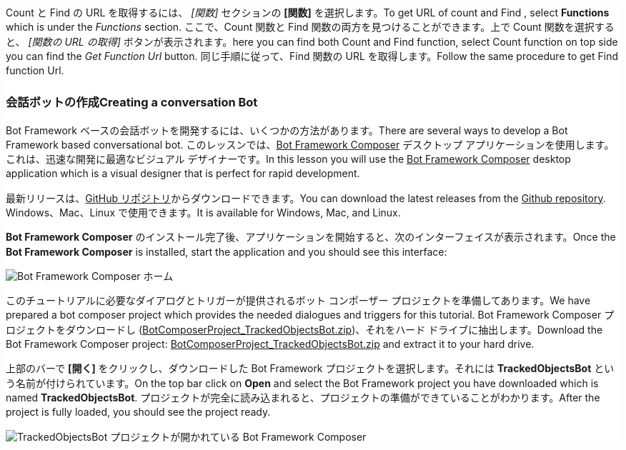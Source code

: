 <span data-ttu-id="e55f1-155">Count と Find の URL を取得するには、 *[関数]* セクションの **[関数]** を選択します。</span><span class="sxs-lookup"><span data-stu-id="e55f1-155">To get URL of count and Find , select **Functions** which is under the *Functions* section.</span></span> <span data-ttu-id="e55f1-156">ここで、Count 関数と Find 関数の両方を見つけることができます。上で Count 関数を選択すると、 *[関数の URL の取得]* ボタンが表示されます。</span><span class="sxs-lookup"><span data-stu-id="e55f1-156">here you can find both Count and Find function, select Count function on top side you can find the *Get Function Url* button.</span></span> <span data-ttu-id="e55f1-157">同じ手順に従って、Find 関数の URL を取得します。</span><span class="sxs-lookup"><span data-stu-id="e55f1-157">Follow the same procedure to get Find function Url.</span></span>

### <a name="creating-a-conversation-bot"></a><span data-ttu-id="e55f1-158">会話ボットの作成</span><span class="sxs-lookup"><span data-stu-id="e55f1-158">Creating a conversation Bot</span></span>

<span data-ttu-id="e55f1-159">Bot Framework ベースの会話ボットを開発するには、いくつかの方法があります。</span><span class="sxs-lookup"><span data-stu-id="e55f1-159">There are several ways to develop a Bot Framework based conversational bot.</span></span> <span data-ttu-id="e55f1-160">このレッスンでは、[Bot Framework Composer](https://docs.microsoft.com/composer/) デスクトップ アプリケーションを使用します。これは、迅速な開発に最適なビジュアル デザイナーです。</span><span class="sxs-lookup"><span data-stu-id="e55f1-160">In this lesson you will use the [Bot Framework Composer](https://docs.microsoft.com/composer/) desktop application which is a visual designer that is perfect for rapid development.</span></span>

<span data-ttu-id="e55f1-161">最新リリースは、[GitHub リポジトリ](https://github.com/microsoft/BotFramework-Composer/releases)からダウンロードできます。</span><span class="sxs-lookup"><span data-stu-id="e55f1-161">You can download the latest releases from the [Github repository](https://github.com/microsoft/BotFramework-Composer/releases).</span></span> <span data-ttu-id="e55f1-162">Windows、Mac、Linux で使用できます。</span><span class="sxs-lookup"><span data-stu-id="e55f1-162">It is available for Windows, Mac, and Linux.</span></span>

<span data-ttu-id="e55f1-163">**Bot Framework Composer** のインストール完了後、アプリケーションを開始すると、次のインターフェイスが表示されます。</span><span class="sxs-lookup"><span data-stu-id="e55f1-163">Once the **Bot Framework Composer** is installed, start the application and you should see this interface:</span></span>

![Bot Framework Composer ホーム](images/mr-learning-azure/tutorial5-section4-step1-1.png)

<span data-ttu-id="e55f1-165">このチュートリアルに必要なダイアログとトリガーが提供されるボット コンポーザー プロジェクトを準備してあります。</span><span class="sxs-lookup"><span data-stu-id="e55f1-165">We have prepared a bot composer project which provides the needed dialogues and triggers for this tutorial.</span></span> <span data-ttu-id="e55f1-166">Bot Framework Composer プロジェクトをダウンロードし ([BotComposerProject_TrackedObjectsBot.zip](https://github.com/microsoft/MixedRealityLearning/releases/download/azure-cloud-services-v2.4.0/BotComposerProject_TrackedObjectsBot.zip))、それをハード ドライブに抽出します。</span><span class="sxs-lookup"><span data-stu-id="e55f1-166">Download the Bot Framework Composer project: [BotComposerProject_TrackedObjectsBot.zip](https://github.com/microsoft/MixedRealityLearning/releases/download/azure-cloud-services-v2.4.0/BotComposerProject_TrackedObjectsBot.zip) and extract it to your hard drive.</span></span>

<span data-ttu-id="e55f1-167">上部のバーで **[開く]** をクリックし、ダウンロードした Bot Framework プロジェクトを選択します。それには **TrackedObjectsBot** という名前が付けられています。</span><span class="sxs-lookup"><span data-stu-id="e55f1-167">On the top bar click on **Open** and select the Bot Framework project you have downloaded which is named **TrackedObjectsBot**.</span></span> <span data-ttu-id="e55f1-168">プロジェクトが完全に読み込まれると、プロジェクトの準備ができていることがわかります。</span><span class="sxs-lookup"><span data-stu-id="e55f1-168">After the project is fully loaded, you should see the project ready.</span></span>

![TrackedObjectsBot プロジェクトが開かれている Bot Framework Composer](images/mr-learning-azure/tutorial5-section4-step1-2.png)
